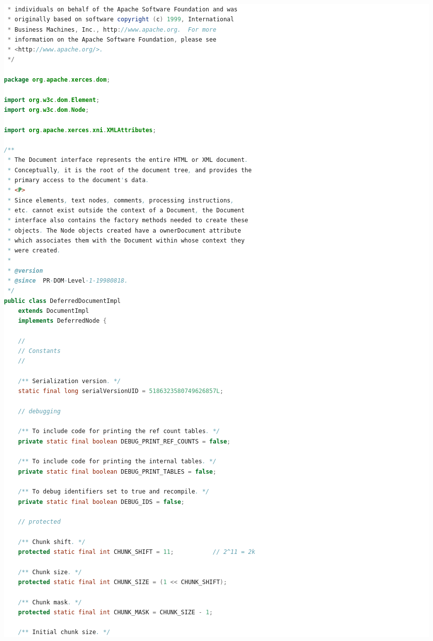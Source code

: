 ```java
 * individuals on behalf of the Apache Software Foundation and was
 * originally based on software copyright (c) 1999, International
 * Business Machines, Inc., http://www.apache.org.  For more
 * information on the Apache Software Foundation, please see
 * <http://www.apache.org/>.
 */

package org.apache.xerces.dom;

import org.w3c.dom.Element;
import org.w3c.dom.Node;

import org.apache.xerces.xni.XMLAttributes;

/**
 * The Document interface represents the entire HTML or XML document.
 * Conceptually, it is the root of the document tree, and provides the
 * primary access to the document's data.
 * <P>
 * Since elements, text nodes, comments, processing instructions,
 * etc. cannot exist outside the context of a Document, the Document
 * interface also contains the factory methods needed to create these
 * objects. The Node objects created have a ownerDocument attribute
 * which associates them with the Document within whose context they
 * were created.
 *
 * @version
 * @since  PR-DOM-Level-1-19980818.
 */
public class DeferredDocumentImpl
    extends DocumentImpl
    implements DeferredNode {

    //
    // Constants
    //

    /** Serialization version. */
    static final long serialVersionUID = 5186323580749626857L;

    // debugging

    /** To include code for printing the ref count tables. */
    private static final boolean DEBUG_PRINT_REF_COUNTS = false;

    /** To include code for printing the internal tables. */
    private static final boolean DEBUG_PRINT_TABLES = false;

    /** To debug identifiers set to true and recompile. */
    private static final boolean DEBUG_IDS = false;

    // protected

    /** Chunk shift. */
    protected static final int CHUNK_SHIFT = 11;           // 2^11 = 2k

    /** Chunk size. */
    protected static final int CHUNK_SIZE = (1 << CHUNK_SHIFT);

    /** Chunk mask. */
    protected static final int CHUNK_MASK = CHUNK_SIZE - 1;

    /** Initial chunk size. */
```